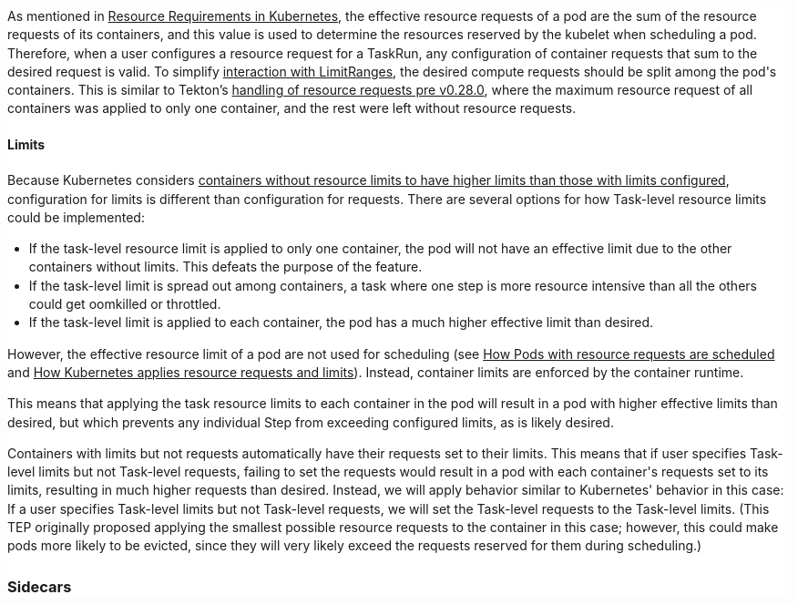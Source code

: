As mentioned in [Resource Requirements in Kubernetes](#resource-requirements-in-kubernetes),
the effective resource requests of a pod are the sum of the resource requests of its containers,
and this value is used to determine the resources reserved by the kubelet when scheduling a pod.
Therefore, when a user configures a resource request for a TaskRun, any configuration of container
requests that sum to the desired request is valid.
To simplify [interaction with LimitRanges](#interaction-with-limitranges), the desired compute requests
should be split among the pod's containers. This is similar to
Tekton’s [handling of resource requests pre v0.28.0][pre-v28], where the maximum resource request of all containers
was applied to only one container, and the rest were left without resource requests.

#### Limits

Because Kubernetes considers [containers without resource limits to have higher limits than those with limits configured][effective],
configuration for limits is different than configuration for requests. There are several options for how Task-level resource limits
could be implemented:
- If the task-level resource limit is applied to only one container, the pod will not have an effective limit
due to the other containers without limits. This defeats the purpose of the feature.
- If the task-level limit is spread out among containers, a task where one step is more resource intensive
than all the others could get oomkilled or throttled.
- If the task-level limit is applied to each container, the pod has a much higher effective limit than desired.

However, the effective resource limit of a pod are not used for scheduling (see
[How Pods with resource requests are scheduled][scheduling] and [How Kubernetes applies resource requests and limits][enforcement]).
Instead, container limits are enforced by the container runtime.

This means that applying the task resource limits to each container in the pod will result in a pod with higher effective limits than
desired, but which prevents any individual Step from exceeding configured limits, as is likely desired.

Containers with limits but not requests automatically have their requests set to their limits.
This means that if user specifies Task-level limits but not Task-level requests, failing to set the requests would result
in a pod with each container's requests set to its limits, resulting in much higher requests than desired.
Instead, we will apply behavior similar to Kubernetes' behavior in this case: If a user specifies Task-level limits but not Task-level requests,
we will set the Task-level requests to the Task-level limits.
(This TEP originally proposed applying the smallest possible resource requests to the container in this case;
however, this could make pods more likely to be evicted, since they will very likely exceed the requests reserved for them during scheduling.)

### Sidecars


[resources]: https://kubernetes.io/docs/concepts/configuration/manage-resources-containers/
[scheduling]: https://kubernetes.io/docs/concepts/configuration/manage-resources-containers/#how-pods-with-resource-requests-are-scheduled
[enforcement]: https://kubernetes.io/docs/concepts/configuration/manage-resources-containers/#how-pods-with-resource-limits-are-run
[effective]: https://kubernetes.io/docs/concepts/workloads/pods/init-containers/#resources
[update]: https://kubernetes.io/docs/reference/kubernetes-api/workload-resources/pod-v1/#resources
[init]: https://kubernetes.io/docs/concepts/workloads/pods/init-containers/
[management]: https://kubernetes.io/docs/concepts/configuration/manage-resources-containers/
[limitRange]: https://kubernetes.io/docs/concepts/policy/limit-range/
[resourceQuota]: https://kubernetes.io/docs/concepts/policy/resource-quotas/#compute-resource-quota
[qos]: https://kubernetes.io/docs/tasks/configure-pod-container/quality-service-pod/#create-a-pod-that-gets-assigned-a-qos-class-of-burstable
[priority-classes]: https://kubernetes.io/docs/concepts/scheduling-eviction/pod-priority-preemption/#priorityclass
[step]: https://tekton.dev/docs/pipelines/tasks/#defining-steps
[stepTemplate]: https://tekton.dev/docs/pipelines/tasks/#specifying-a-step-template
[stepOverride]: https://tekton.dev/docs/pipelines/taskruns/#overriding-task-steps-and-sidecars
[limitRange-requirements]: https://tekton.dev/docs/pipelines/limitrange/#tekton-support
[taskRunSpecs]: https://tekton.dev/docs/pipelines/pipelineruns/#specifying-taskrunspecs
[sidecar]: https://tekton.dev/docs/pipelines/tasks/#specifying-sidecars
[tep-0094]: https://github.com/tektoncd/community/blob/main/teps/0094-configuring-resources-at-runtime.md#motivation
[pre-v28]: https://docs.google.com/presentation/d/1-FNMMbRuxckAInO2aJPtzuINqV-9pr-M25OXQoGbV0s/edit#slide=id.p
[OpenShift]: https://docs.openshift.com/container-platform/4.8/cicd/pipelines/reducing-pipelines-resource-consumption.html
[4347]: https://github.com/tektoncd/pipeline/issues/4347
[4271]: https://github.com/tektoncd/pipeline/discussions/4271
[4080]: https://github.com/tektoncd/pipeline/issues/4080
[224]: https://github.com/tektoncd/pipeline/issues/224